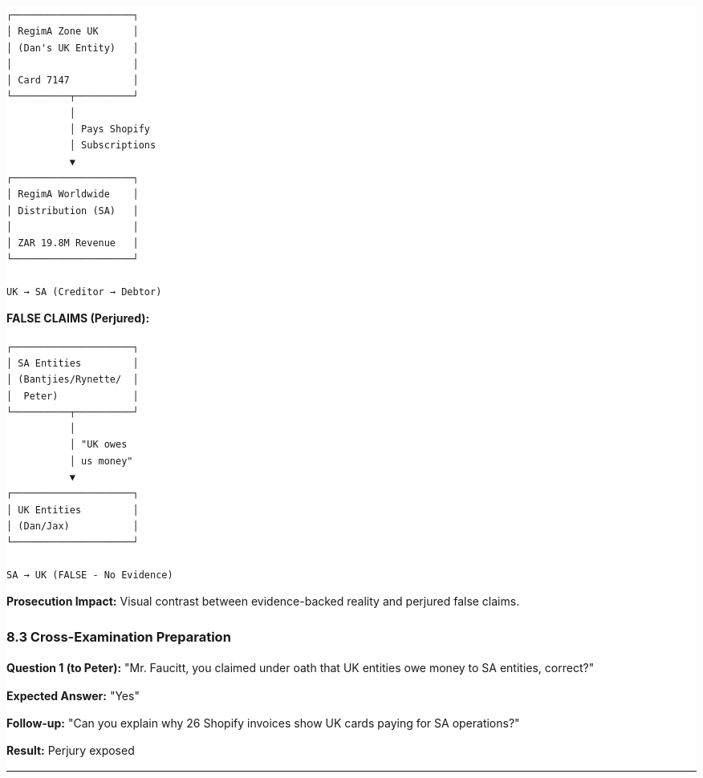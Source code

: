 ```
┌─────────────────────┐
│ RegimA Zone UK      │
│ (Dan's UK Entity)   │
│                     │
│ Card 7147           │
└──────────┬──────────┘
           │
           │ Pays Shopify
           │ Subscriptions
           ▼
┌─────────────────────┐
│ RegimA Worldwide    │
│ Distribution (SA)   │
│                     │
│ ZAR 19.8M Revenue   │
└─────────────────────┘

UK → SA (Creditor → Debtor)
```

**FALSE CLAIMS (Perjured):**

```
┌─────────────────────┐
│ SA Entities         │
│ (Bantjies/Rynette/  │
│  Peter)             │
└──────────┬──────────┘
           │
           │ "UK owes
           │ us money"
           ▼
┌─────────────────────┐
│ UK Entities         │
│ (Dan/Jax)           │
└─────────────────────┘

SA → UK (FALSE - No Evidence)
```

**Prosecution Impact:** Visual contrast between evidence-backed reality and perjured false claims.

### 8.3 Cross-Examination Preparation

**Question 1 (to Peter):** "Mr. Faucitt, you claimed under oath that UK entities owe money to SA entities, correct?"

**Expected Answer:** "Yes"

**Follow-up:** "Can you explain why 26 Shopify invoices show UK cards paying for SA operations?"

**Result:** Perjury exposed

---
